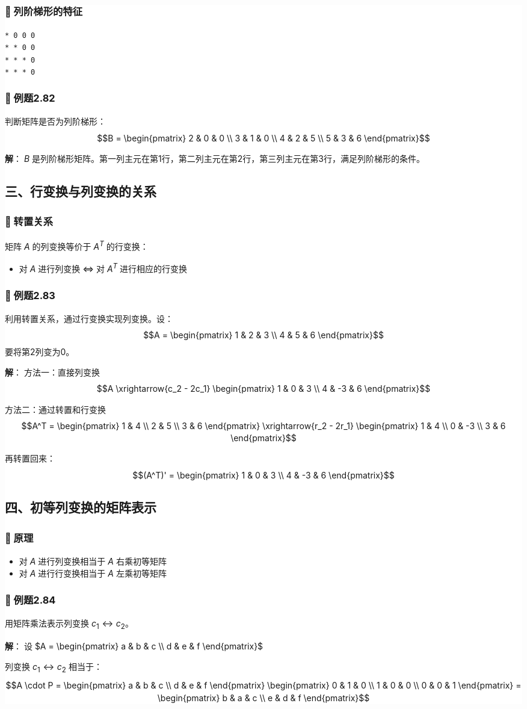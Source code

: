 ### 🔑 列阶梯形的特征
```
* 0 0 0
* * 0 0
* * * 0
* * * 0
```

### 📐 例题2.82
判断矩阵是否为列阶梯形：
$$B = \begin{pmatrix} 2 & 0 & 0 \\ 3 & 1 & 0 \\ 4 & 2 & 5 \\ 5 & 3 & 6 \end{pmatrix}$$

**解**：
$B$ 是列阶梯形矩阵。第一列主元在第1行，第二列主元在第2行，第三列主元在第3行，满足列阶梯形的条件。

## 三、行变换与列变换的关系

### 🔑 转置关系
矩阵 $A$ 的列变换等价于 $A^T$ 的行变换：
- 对 $A$ 进行列变换 $\Leftrightarrow$ 对 $A^T$ 进行相应的行变换

### 📐 例题2.83
利用转置关系，通过行变换实现列变换。设：
$$A = \begin{pmatrix} 1 & 2 & 3 \\ 4 & 5 & 6 \end{pmatrix}$$
要将第2列变为0。

**解**：
方法一：直接列变换
$$A \xrightarrow{c_2 - 2c_1} \begin{pmatrix} 1 & 0 & 3 \\ 4 & -3 & 6 \end{pmatrix}$$

方法二：通过转置和行变换
$$A^T = \begin{pmatrix} 1 & 4 \\ 2 & 5 \\ 3 & 6 \end{pmatrix} \xrightarrow{r_2 - 2r_1} \begin{pmatrix} 1 & 4 \\ 0 & -3 \\ 3 & 6 \end{pmatrix}$$

再转置回来：
$$(A^T)' = \begin{pmatrix} 1 & 0 & 3 \\ 4 & -3 & 6 \end{pmatrix}$$

## 四、初等列变换的矩阵表示

### 🔑 原理
- 对 $A$ 进行列变换相当于 $A$ 右乘初等矩阵
- 对 $A$ 进行行变换相当于 $A$ 左乘初等矩阵

### 📐 例题2.84
用矩阵乘法表示列变换 $c_1 \leftrightarrow c_2$。

**解**：
设 $A = \begin{pmatrix} a & b & c \\ d & e & f \end{pmatrix}$

列变换 $c_1 \leftrightarrow c_2$ 相当于：
$$A \cdot P = \begin{pmatrix} a & b & c \\ d & e & f \end{pmatrix} \begin{pmatrix} 0 & 1 & 0 \\ 1 & 0 & 0 \\ 0 & 0 & 1 \end{pmatrix} = \begin{pmatrix} b & a & c \\ e & d & f \end{pmatrix}$$
